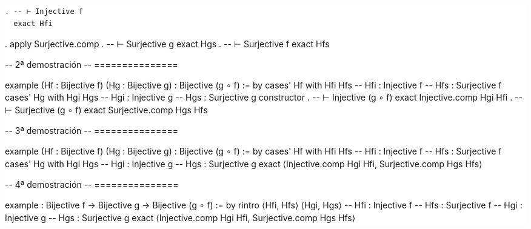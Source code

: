     . -- ⊢ Injective f
      exact Hfi
  . apply Surjective.comp
    . -- ⊢ Surjective g
      exact Hgs
    . -- ⊢ Surjective f
      exact Hfs

-- 2ª demostración
-- ===============

example
  (Hf : Bijective f)
  (Hg : Bijective g)
  : Bijective (g ∘ f) :=
by
  cases' Hf with Hfi Hfs
  -- Hfi : Injective f
  -- Hfs : Surjective f
  cases' Hg with Hgi Hgs
  -- Hgi : Injective g
  -- Hgs : Surjective g
  constructor
  . -- ⊢ Injective (g ∘ f)
    exact Injective.comp Hgi Hfi
  . -- ⊢ Surjective (g ∘ f)
    exact Surjective.comp Hgs Hfs

-- 3ª demostración
-- ===============

example
  (Hf : Bijective f)
  (Hg : Bijective g)
  : Bijective (g ∘ f) :=
by
  cases' Hf with Hfi Hfs
  -- Hfi : Injective f
  -- Hfs : Surjective f
  cases' Hg with Hgi Hgs
  -- Hgi : Injective g
  -- Hgs : Surjective g
  exact ⟨Injective.comp Hgi Hfi,
         Surjective.comp Hgs Hfs⟩

-- 4ª demostración
-- ===============

example :
  Bijective f → Bijective g → Bijective (g ∘ f) :=
by
  rintro ⟨Hfi, Hfs⟩ ⟨Hgi, Hgs⟩
  -- Hfi : Injective f
  -- Hfs : Surjective f
  -- Hgi : Injective g
  -- Hgs : Surjective g
  exact ⟨Injective.comp Hgi Hfi,
         Surjective.comp Hgs Hfs⟩
